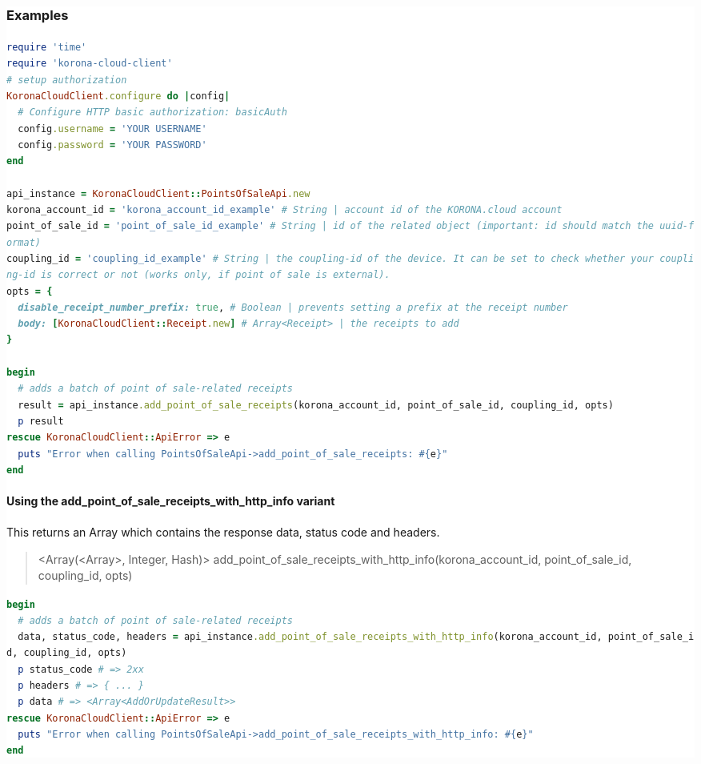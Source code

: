### Examples

```ruby
require 'time'
require 'korona-cloud-client'
# setup authorization
KoronaCloudClient.configure do |config|
  # Configure HTTP basic authorization: basicAuth
  config.username = 'YOUR USERNAME'
  config.password = 'YOUR PASSWORD'
end

api_instance = KoronaCloudClient::PointsOfSaleApi.new
korona_account_id = 'korona_account_id_example' # String | account id of the KORONA.cloud account
point_of_sale_id = 'point_of_sale_id_example' # String | id of the related object (important: id should match the uuid-format)
coupling_id = 'coupling_id_example' # String | the coupling-id of the device. It can be set to check whether your coupling-id is correct or not (works only, if point of sale is external).
opts = {
  disable_receipt_number_prefix: true, # Boolean | prevents setting a prefix at the receipt number
  body: [KoronaCloudClient::Receipt.new] # Array<Receipt> | the receipts to add
}

begin
  # adds a batch of point of sale-related receipts
  result = api_instance.add_point_of_sale_receipts(korona_account_id, point_of_sale_id, coupling_id, opts)
  p result
rescue KoronaCloudClient::ApiError => e
  puts "Error when calling PointsOfSaleApi->add_point_of_sale_receipts: #{e}"
end
```

#### Using the add_point_of_sale_receipts_with_http_info variant

This returns an Array which contains the response data, status code and headers.

> <Array(<Array<AddOrUpdateResult>>, Integer, Hash)> add_point_of_sale_receipts_with_http_info(korona_account_id, point_of_sale_id, coupling_id, opts)

```ruby
begin
  # adds a batch of point of sale-related receipts
  data, status_code, headers = api_instance.add_point_of_sale_receipts_with_http_info(korona_account_id, point_of_sale_id, coupling_id, opts)
  p status_code # => 2xx
  p headers # => { ... }
  p data # => <Array<AddOrUpdateResult>>
rescue KoronaCloudClient::ApiError => e
  puts "Error when calling PointsOfSaleApi->add_point_of_sale_receipts_with_http_info: #{e}"
end
```
